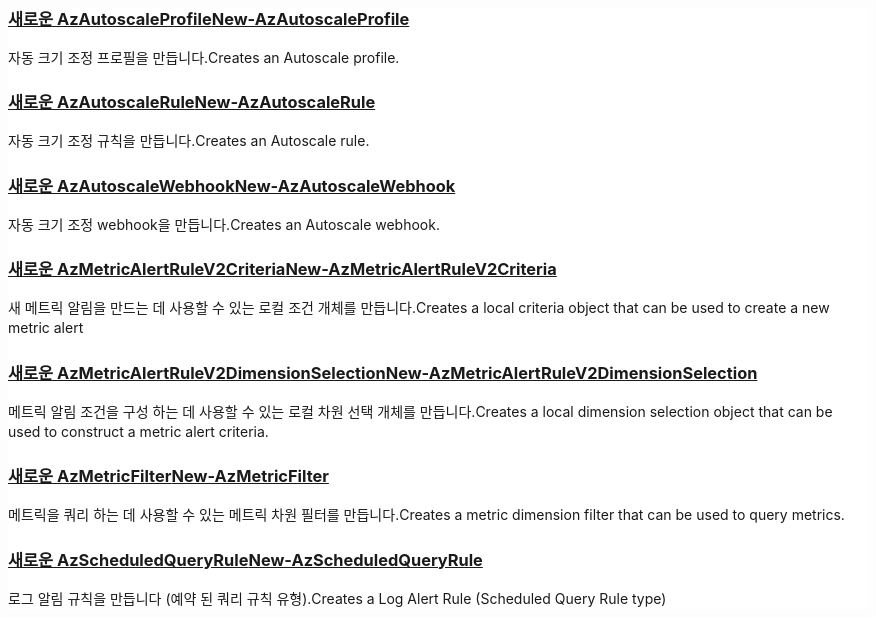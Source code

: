 ### [<span data-ttu-id="a5def-158">새로운 AzAutoscaleProfile</span><span class="sxs-lookup"><span data-stu-id="a5def-158">New-AzAutoscaleProfile</span></span>](New-AzAutoscaleProfile.md)
<span data-ttu-id="a5def-159">자동 크기 조정 프로필을 만듭니다.</span><span class="sxs-lookup"><span data-stu-id="a5def-159">Creates an Autoscale profile.</span></span>

### [<span data-ttu-id="a5def-160">새로운 AzAutoscaleRule</span><span class="sxs-lookup"><span data-stu-id="a5def-160">New-AzAutoscaleRule</span></span>](New-AzAutoscaleRule.md)
<span data-ttu-id="a5def-161">자동 크기 조정 규칙을 만듭니다.</span><span class="sxs-lookup"><span data-stu-id="a5def-161">Creates an Autoscale rule.</span></span>

### [<span data-ttu-id="a5def-162">새로운 AzAutoscaleWebhook</span><span class="sxs-lookup"><span data-stu-id="a5def-162">New-AzAutoscaleWebhook</span></span>](New-AzAutoscaleWebhook.md)
<span data-ttu-id="a5def-163">자동 크기 조정 webhook을 만듭니다.</span><span class="sxs-lookup"><span data-stu-id="a5def-163">Creates an Autoscale webhook.</span></span>

### [<span data-ttu-id="a5def-164">새로운 AzMetricAlertRuleV2Criteria</span><span class="sxs-lookup"><span data-stu-id="a5def-164">New-AzMetricAlertRuleV2Criteria</span></span>](New-AzMetricAlertRuleV2Criteria.md)
<span data-ttu-id="a5def-165">새 메트릭 알림을 만드는 데 사용할 수 있는 로컬 조건 개체를 만듭니다.</span><span class="sxs-lookup"><span data-stu-id="a5def-165">Creates a local criteria object that can be used to create a new metric alert</span></span>

### [<span data-ttu-id="a5def-166">새로운 AzMetricAlertRuleV2DimensionSelection</span><span class="sxs-lookup"><span data-stu-id="a5def-166">New-AzMetricAlertRuleV2DimensionSelection</span></span>](New-AzMetricAlertRuleV2DimensionSelection.md)
<span data-ttu-id="a5def-167">메트릭 알림 조건을 구성 하는 데 사용할 수 있는 로컬 차원 선택 개체를 만듭니다.</span><span class="sxs-lookup"><span data-stu-id="a5def-167">Creates a local dimension selection object that can be used to construct a metric alert criteria.</span></span>

### [<span data-ttu-id="a5def-168">새로운 AzMetricFilter</span><span class="sxs-lookup"><span data-stu-id="a5def-168">New-AzMetricFilter</span></span>](New-AzMetricFilter.md)
<span data-ttu-id="a5def-169">메트릭을 쿼리 하는 데 사용할 수 있는 메트릭 차원 필터를 만듭니다.</span><span class="sxs-lookup"><span data-stu-id="a5def-169">Creates a metric dimension filter that can be used to query metrics.</span></span>

### [<span data-ttu-id="a5def-170">새로운 AzScheduledQueryRule</span><span class="sxs-lookup"><span data-stu-id="a5def-170">New-AzScheduledQueryRule</span></span>](New-AzScheduledQueryRule.md)
<span data-ttu-id="a5def-171">로그 알림 규칙을 만듭니다 (예약 된 쿼리 규칙 유형).</span><span class="sxs-lookup"><span data-stu-id="a5def-171">Creates a Log Alert Rule (Scheduled Query Rule type)</span></span>
